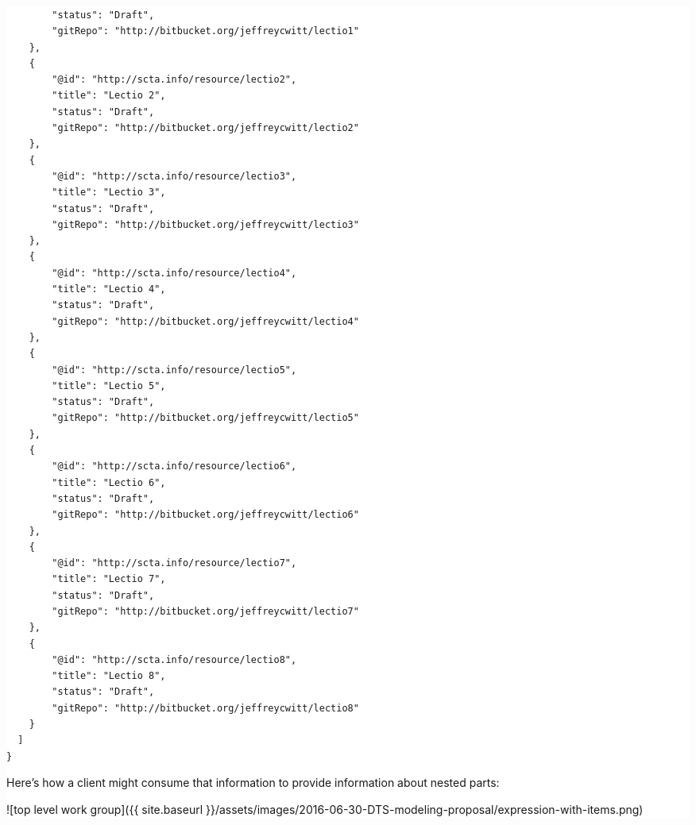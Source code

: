             "status": "Draft",
            "gitRepo": "http://bitbucket.org/jeffreycwitt/lectio1"
        },
        {
            "@id": "http://scta.info/resource/lectio2",
            "title": "Lectio 2",
            "status": "Draft",
            "gitRepo": "http://bitbucket.org/jeffreycwitt/lectio2"
        },
        {
            "@id": "http://scta.info/resource/lectio3",
            "title": "Lectio 3",
            "status": "Draft",
            "gitRepo": "http://bitbucket.org/jeffreycwitt/lectio3"
        },
        {
            "@id": "http://scta.info/resource/lectio4",
            "title": "Lectio 4",
            "status": "Draft",
            "gitRepo": "http://bitbucket.org/jeffreycwitt/lectio4"
        },
        {
            "@id": "http://scta.info/resource/lectio5",
            "title": "Lectio 5",
            "status": "Draft",
            "gitRepo": "http://bitbucket.org/jeffreycwitt/lectio5"
        },
        {
            "@id": "http://scta.info/resource/lectio6",
            "title": "Lectio 6",
            "status": "Draft",
            "gitRepo": "http://bitbucket.org/jeffreycwitt/lectio6"
        },
        {
            "@id": "http://scta.info/resource/lectio7",
            "title": "Lectio 7",
            "status": "Draft",
            "gitRepo": "http://bitbucket.org/jeffreycwitt/lectio7"
        },
        {
            "@id": "http://scta.info/resource/lectio8",
            "title": "Lectio 8",
            "status": "Draft",
            "gitRepo": "http://bitbucket.org/jeffreycwitt/lectio8"
        }
      ]
    }

Here’s how a client might consume that information to provide information about nested parts:

![top level work group]({{ site.baseurl }}/assets/images/2016-06-30-DTS-modeling-proposal/expression-with-items.png)
